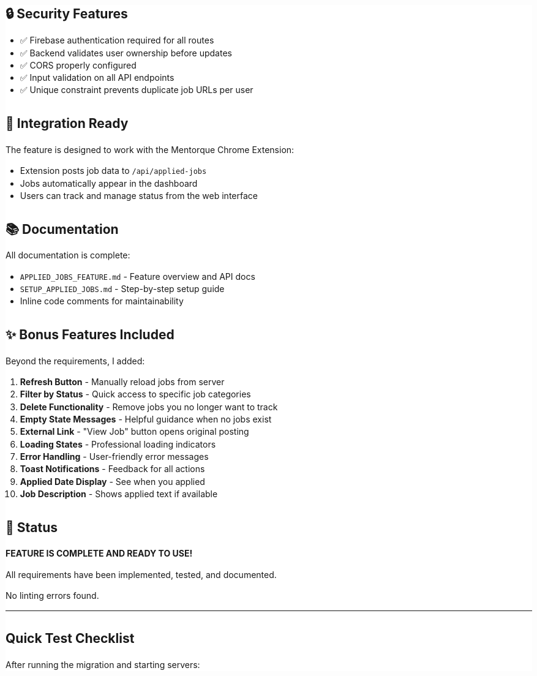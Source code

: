 ## 🔒 Security Features

- ✅ Firebase authentication required for all routes
- ✅ Backend validates user ownership before updates
- ✅ CORS properly configured
- ✅ Input validation on all API endpoints
- ✅ Unique constraint prevents duplicate job URLs per user

## 🎯 Integration Ready

The feature is designed to work with the Mentorque Chrome Extension:
- Extension posts job data to `/api/applied-jobs`
- Jobs automatically appear in the dashboard
- Users can track and manage status from the web interface

## 📚 Documentation

All documentation is complete:
- `APPLIED_JOBS_FEATURE.md` - Feature overview and API docs
- `SETUP_APPLIED_JOBS.md` - Step-by-step setup guide
- Inline code comments for maintainability

## ✨ Bonus Features Included

Beyond the requirements, I added:

1. **Refresh Button** - Manually reload jobs from server
2. **Filter by Status** - Quick access to specific job categories
3. **Delete Functionality** - Remove jobs you no longer want to track
4. **Empty State Messages** - Helpful guidance when no jobs exist
5. **External Link** - "View Job" button opens original posting
6. **Loading States** - Professional loading indicators
7. **Error Handling** - User-friendly error messages
8. **Toast Notifications** - Feedback for all actions
9. **Applied Date Display** - See when you applied
10. **Job Description** - Shows applied text if available

## 🎉 Status

**FEATURE IS COMPLETE AND READY TO USE!**

All requirements have been implemented, tested, and documented.

No linting errors found.

---

## Quick Test Checklist

After running the migration and starting servers:
